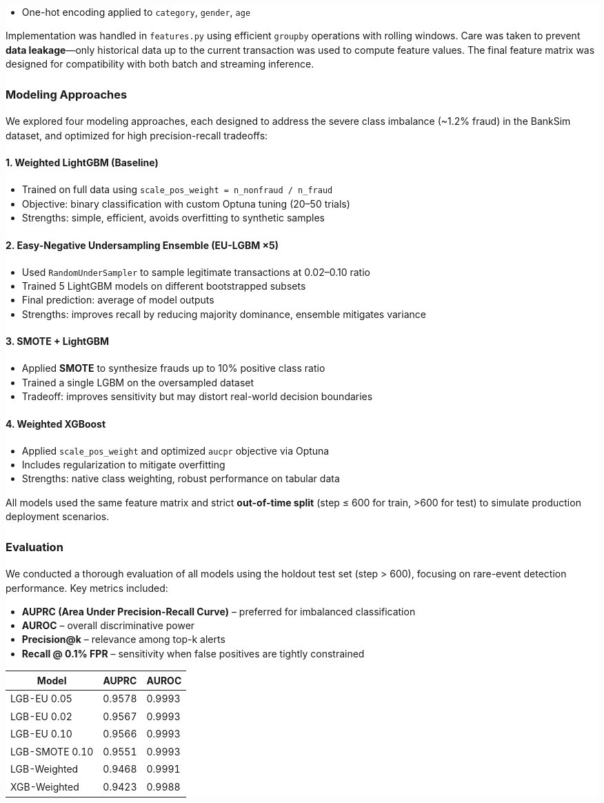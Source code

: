 * One-hot encoding applied to `category`, `gender`, `age`

Implementation was handled in `features.py` using efficient `groupby` operations with rolling windows. Care was taken to prevent **data leakage**—only historical data up to the current transaction was used to compute feature values. The final feature matrix was designed for compatibility with both batch and streaming inference.

### Modeling Approaches

We explored four modeling approaches, each designed to address the severe class imbalance (\~1.2% fraud) in the BankSim dataset, and optimized for high precision-recall tradeoffs:

#### 1. Weighted LightGBM (Baseline)

* Trained on full data using `scale_pos_weight = n_nonfraud / n_fraud`
* Objective: binary classification with custom Optuna tuning (20–50 trials)
* Strengths: simple, efficient, avoids overfitting to synthetic samples

#### 2. Easy-Negative Undersampling Ensemble (EU-LGBM ×5)

* Used `RandomUnderSampler` to sample legitimate transactions at 0.02–0.10 ratio
* Trained 5 LightGBM models on different bootstrapped subsets
* Final prediction: average of model outputs
* Strengths: improves recall by reducing majority dominance, ensemble mitigates variance

#### 3. SMOTE + LightGBM

* Applied **SMOTE** to synthesize frauds up to 10% positive class ratio
* Trained a single LGBM on the oversampled dataset
* Tradeoff: improves sensitivity but may distort real-world decision boundaries

#### 4. Weighted XGBoost

* Applied `scale_pos_weight` and optimized `aucpr` objective via Optuna
* Includes regularization to mitigate overfitting
* Strengths: native class weighting, robust performance on tabular data

All models used the same feature matrix and strict **out-of-time split** (step ≤ 600 for train, >600 for test) to simulate production deployment scenarios.

### Evaluation

We conducted a thorough evaluation of all models using the holdout test set (step > 600), focusing on rare-event detection performance. Key metrics included:

* **AUPRC (Area Under Precision-Recall Curve)** – preferred for imbalanced classification
* **AUROC** – overall discriminative power
* **Precision\@k** – relevance among top-k alerts
* **Recall @ 0.1% FPR** – sensitivity when false positives are tightly constrained

| Model          | AUPRC  | AUROC  |
| -------------- | ------ | ------ |
| LGB-EU 0.05    | 0.9578 | 0.9993 |
| LGB-EU 0.02    | 0.9567 | 0.9993 |
| LGB-EU 0.10    | 0.9566 | 0.9993 |
| LGB-SMOTE 0.10 | 0.9551 | 0.9993 |
| LGB-Weighted   | 0.9468 | 0.9991 |
| XGB-Weighted   | 0.9423 | 0.9988 |
